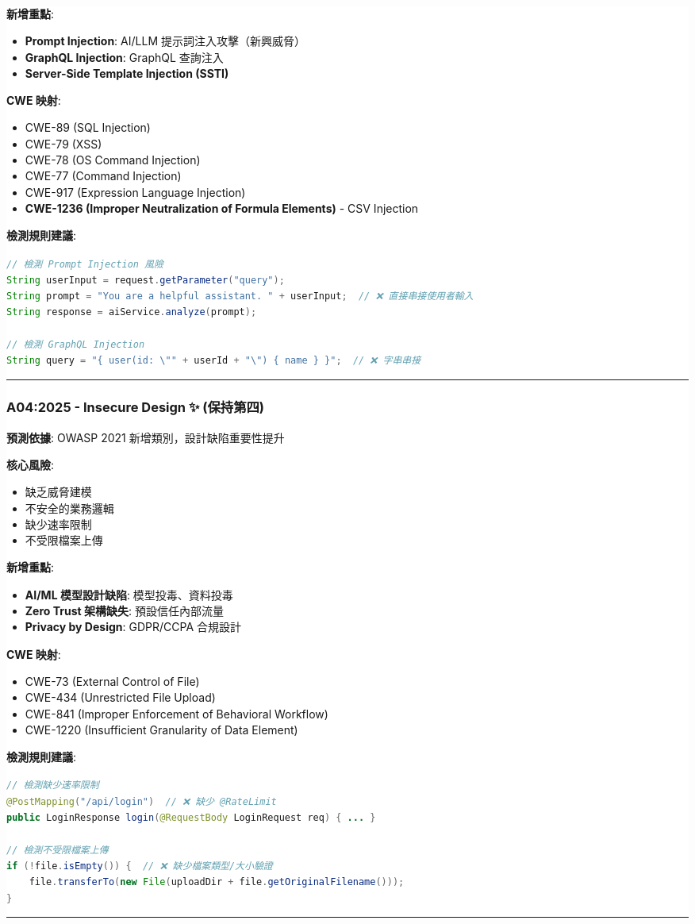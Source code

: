 **新增重點**:
- **Prompt Injection**: AI/LLM 提示詞注入攻擊（新興威脅）
- **GraphQL Injection**: GraphQL 查詢注入
- **Server-Side Template Injection (SSTI)**

**CWE 映射**:
- CWE-89 (SQL Injection)
- CWE-79 (XSS)
- CWE-78 (OS Command Injection)
- CWE-77 (Command Injection)
- CWE-917 (Expression Language Injection)
- **CWE-1236 (Improper Neutralization of Formula Elements)** - CSV Injection

**檢測規則建議**:
```java
// 檢測 Prompt Injection 風險
String userInput = request.getParameter("query");
String prompt = "You are a helpful assistant. " + userInput;  // ❌ 直接串接使用者輸入
String response = aiService.analyze(prompt);

// 檢測 GraphQL Injection
String query = "{ user(id: \"" + userId + "\") { name } }";  // ❌ 字串串接
```

---

### A04:2025 - Insecure Design ✨ (保持第四)

**預測依據**: OWASP 2021 新增類別，設計缺陷重要性提升

**核心風險**:
- 缺乏威脅建模
- 不安全的業務邏輯
- 缺少速率限制
- 不受限檔案上傳

**新增重點**:
- **AI/ML 模型設計缺陷**: 模型投毒、資料投毒
- **Zero Trust 架構缺失**: 預設信任內部流量
- **Privacy by Design**: GDPR/CCPA 合規設計

**CWE 映射**:
- CWE-73 (External Control of File)
- CWE-434 (Unrestricted File Upload)
- CWE-841 (Improper Enforcement of Behavioral Workflow)
- CWE-1220 (Insufficient Granularity of Data Element)

**檢測規則建議**:
```java
// 檢測缺少速率限制
@PostMapping("/api/login")  // ❌ 缺少 @RateLimit
public LoginResponse login(@RequestBody LoginRequest req) { ... }

// 檢測不受限檔案上傳
if (!file.isEmpty()) {  // ❌ 缺少檔案類型/大小驗證
    file.transferTo(new File(uploadDir + file.getOriginalFilename()));
}
```

---